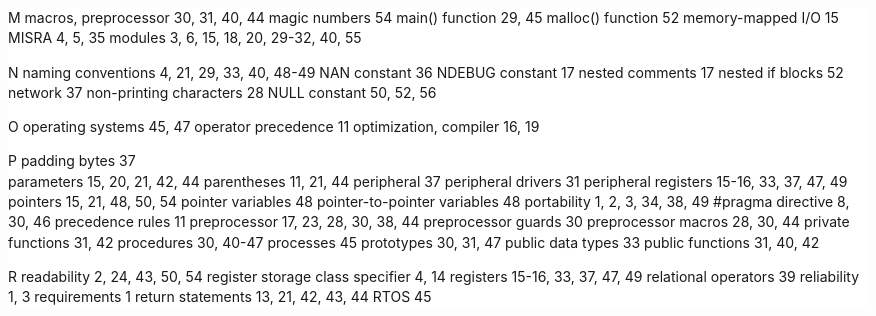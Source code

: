 M 
macros, preprocessor  30, 31, 40, 44 
magic numbers  54 
main() function  29, 45 
malloc() function  52 
memory-mapped I/O  15 
MISRA  4, 5, 35 
modules  3, 6, 15, 18, 20, 29-32, 40, 55 
 
N 
naming conventions  4, 21, 29, 33, 40, 48-49 
NAN constant  36 
NDEBUG constant  17 
nested comments  17 
nested if blocks  52 
network  37 
non-printing characters  28 
NULL constant  50, 52, 56 
 
O 
operating systems  45, 47 
operator precedence  11 
optimization, compiler  16, 19 
 
P 
padding bytes  37  
parameters  15, 20, 21, 42, 44 
parentheses  11, 21, 44 
peripheral  37 
peripheral drivers  31 
peripheral registers  15-16, 33, 37, 47, 49 
pointers  15, 21, 48, 50, 54 
pointer variables  48 
pointer-to-pointer variables  48 
portability  1, 2, 3, 34, 38, 49 
#pragma directive  8, 30, 46 
precedence rules  11 
preprocessor  17, 23, 28, 30, 38, 44 
preprocessor guards  30 
preprocessor macros  28, 30, 44 
private functions  31, 42 
procedures  30, 40-47 
processes  45 
prototypes  30, 31, 47 
public data types  33 
public functions  31, 40, 42 
 
R 
readability  2, 24, 43, 50, 54 
register storage class specifier  4, 14 
registers  15-16, 33, 37, 47, 49 
relational operators  39 
reliability  1, 3 
requirements  1 
return statements  13, 21, 42, 43, 44 
RTOS  45 
 